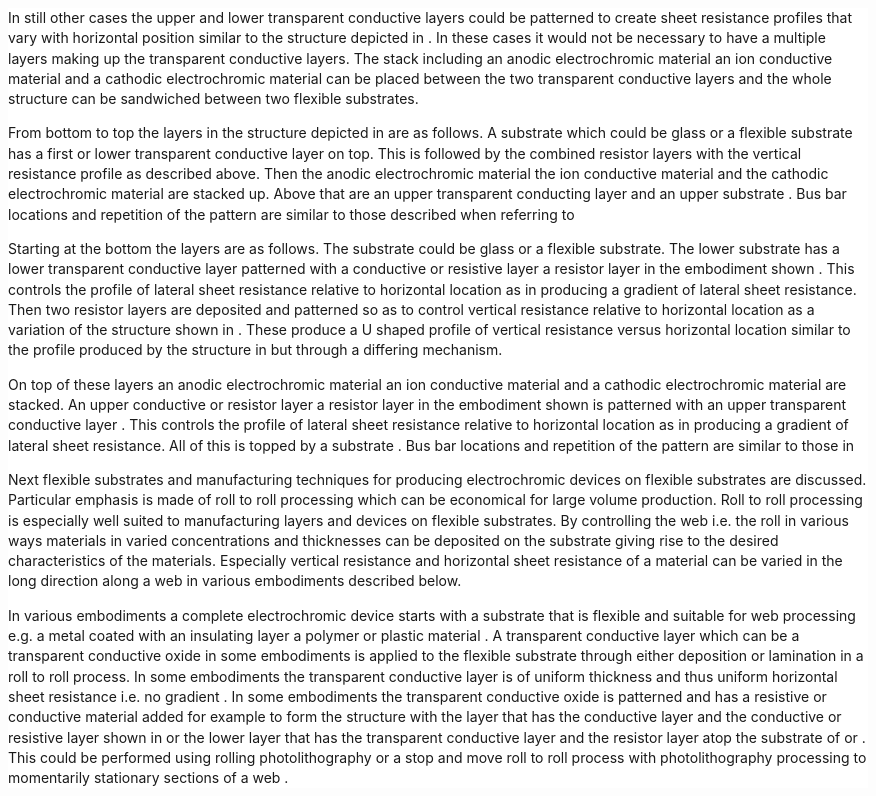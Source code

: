 In still other cases the upper and lower transparent conductive layers could be patterned to create sheet resistance profiles that vary with horizontal position similar to the structure depicted in . In these cases it would not be necessary to have a multiple layers making up the transparent conductive layers. The stack including an anodic electrochromic material an ion conductive material and a cathodic electrochromic material can be placed between the two transparent conductive layers and the whole structure can be sandwiched between two flexible substrates.

From bottom to top the layers in the structure depicted in are as follows. A substrate which could be glass or a flexible substrate has a first or lower transparent conductive layer on top. This is followed by the combined resistor layers with the vertical resistance profile as described above. Then the anodic electrochromic material the ion conductive material and the cathodic electrochromic material are stacked up. Above that are an upper transparent conducting layer and an upper substrate . Bus bar locations and repetition of the pattern are similar to those described when referring to

Starting at the bottom the layers are as follows. The substrate could be glass or a flexible substrate. The lower substrate has a lower transparent conductive layer patterned with a conductive or resistive layer a resistor layer in the embodiment shown . This controls the profile of lateral sheet resistance relative to horizontal location as in producing a gradient of lateral sheet resistance. Then two resistor layers are deposited and patterned so as to control vertical resistance relative to horizontal location as a variation of the structure shown in . These produce a U shaped profile of vertical resistance versus horizontal location similar to the profile produced by the structure in but through a differing mechanism.

On top of these layers an anodic electrochromic material an ion conductive material and a cathodic electrochromic material are stacked. An upper conductive or resistor layer a resistor layer in the embodiment shown is patterned with an upper transparent conductive layer . This controls the profile of lateral sheet resistance relative to horizontal location as in producing a gradient of lateral sheet resistance. All of this is topped by a substrate . Bus bar locations and repetition of the pattern are similar to those in

Next flexible substrates and manufacturing techniques for producing electrochromic devices on flexible substrates are discussed. Particular emphasis is made of roll to roll processing which can be economical for large volume production. Roll to roll processing is especially well suited to manufacturing layers and devices on flexible substrates. By controlling the web i.e. the roll in various ways materials in varied concentrations and thicknesses can be deposited on the substrate giving rise to the desired characteristics of the materials. Especially vertical resistance and horizontal sheet resistance of a material can be varied in the long direction along a web in various embodiments described below.

In various embodiments a complete electrochromic device starts with a substrate that is flexible and suitable for web processing e.g. a metal coated with an insulating layer a polymer or plastic material . A transparent conductive layer which can be a transparent conductive oxide in some embodiments is applied to the flexible substrate through either deposition or lamination in a roll to roll process. In some embodiments the transparent conductive layer is of uniform thickness and thus uniform horizontal sheet resistance i.e. no gradient . In some embodiments the transparent conductive oxide is patterned and has a resistive or conductive material added for example to form the structure with the layer that has the conductive layer and the conductive or resistive layer shown in or the lower layer that has the transparent conductive layer and the resistor layer atop the substrate of or . This could be performed using rolling photolithography or a stop and move roll to roll process with photolithography processing to momentarily stationary sections of a web .
